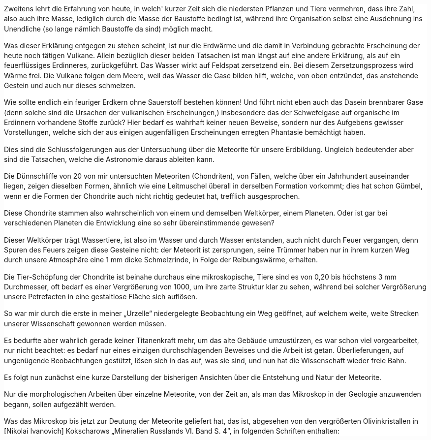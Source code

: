 Zweitens lehrt die Erfahrung von heute, in welch' kurzer Zeit sich die niedersten Pflanzen und Tiere vermehren, dass ihre Zahl, also auch ihre Masse, lediglich durch die Masse der Baustoffe bedingt ist, während ihre Organisation selbst eine Ausdehnung ins Unendliche (so lange nämlich Baustoffe da sind) möglich macht.

Was dieser Erklärung entgegen zu stehen scheint, ist nur die Erdwärme und die damit in Verbindung gebrachte Erscheinung der heute noch tätigen Vulkane. Allein bezüglich dieser beiden Tatsachen ist man längst auf eine andere Erklärung, als auf ein feuerflüssiges Erdinneres, zurückgeführt. Das Wasser wirkt auf Feldspat zersetzend ein. Bei diesem Zersetzungsprozess wird Wärme frei. Die Vulkane folgen dem Meere, weil das Wasser die Gase bilden hilft, welche, von oben entzündet, das anstehende Gestein und auch nur dieses schmelzen.

Wie sollte endlich ein feuriger Erdkern ohne Sauerstoff bestehen können! Und führt nicht eben auch das Dasein brennbarer Gase (denn solche sind die Ursachen der vulkanischen Erscheinungen,) insbesondere das der Schwefelgase auf organische im Erdinnern vorhandene Stoffe zurück? Hier bedarf es wahrhaft keiner neuen Beweise, sondern nur des Aufgebens gewisser Vorstellungen, welche sich der aus einigen augenfälligen Erscheinungen erregten Phantasie bemächtigt haben.

Dies sind die Schlussfolgerungen aus der Untersuchung über die Meteorite für unsere Erdbildung. Ungleich bedeutender aber sind die Tatsachen, welche die Astronomie daraus ableiten kann.

Die Dünnschliffe von 20 von mir untersuchten Meteoriten (Chondriten), von Fällen, welche über ein Jahrhundert auseinander liegen, zeigen dieselben Formen, ähnlich wie eine Leitmuschel überall in derselben Formation vorkommt; dies hat schon Gümbel, wenn er die Formen der Chondrite auch nicht richtig gedeutet hat, trefflich ausgesprochen.

Diese Chondrite stammen also wahrscheinlich von einem und demselben Weltkörper, einem Planeten. Oder ist gar bei verschiedenen Planeten die Entwicklung eine so sehr übereinstimmende gewesen?

Dieser Weltkörper trägt Wassertiere, ist also im Wasser und durch Wasser entstanden, auch nicht durch Feuer vergangen, denn Spuren des Feuers zeigen diese Gesteine nicht: der Meteorit ist zersprungen, seine Trümmer haben nur in ihrem kurzen Weg durch unsere Atmosphäre eine 1 mm dicke Schmelzrinde, in Folge der Reibungswärme, erhalten.

Die Tier-Schöpfung der Chondrite ist beinahe durchaus eine mikroskopische, Tiere sind es von 0,20 bis höchstens 3 mm Durchmesser, oft bedarf es einer Vergrößerung von 1000, um ihre zarte Struktur klar zu sehen, während bei solcher Vergrößerung unsere Petrefacten in eine gestaltlose Fläche sich auflösen.

So war mir durch die erste in meiner „Urzelle“ niedergelegte Beobachtung ein Weg geöffnet, auf welchem weite, weite Strecken unserer Wissenschaft gewonnen werden müssen.

Es bedurfte aber wahrlich gerade keiner Titanenkraft mehr, um das alte Gebäude umzustürzen, es war schon viel vorgearbeitet, nur nicht beachtet: es bedarf nur eines einzigen durchschlagenden Beweises und die Arbeit ist getan. Überlieferungen, auf ungenügende Beobachtungen gestützt, lösen sich in das auf, was sie sind, und nun hat die Wissenschaft wieder freie Bahn.

Es folgt nun zunächst eine kurze Darstellung der bisherigen Ansichten über die Entstehung und Natur der Meteorite.

Nur die morphologischen Arbeiten über einzelne Meteorite, von der Zeit an, als man das Mikroskop in der Geologie anzuwenden begann, sollen aufgezählt werden.

Was das Mikroskop bis jetzt zur Deutung der Meteorite geliefert hat, das ist, abgesehen von den vergrößerten Olivinkristallen in [Nikolai Ivanovich] Kokscharows „Mineralien Russlands VI. Band S. 4“, in folgenden Schriften enthalten:
